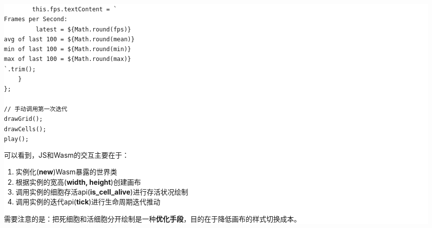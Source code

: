 ```
        this.fps.textContent = `
Frames per Second:
         latest = ${Math.round(fps)}
avg of last 100 = ${Math.round(mean)}
min of last 100 = ${Math.round(min)}
max of last 100 = ${Math.round(max)}
`.trim();
    }
};

// 手动调用第一次迭代
drawGrid();
drawCells();
play();
```
可以看到，JS和Wasm的交互主要在于：
1. 实例化(**new**)Wasm暴露的世界类
2. 根据实例的宽高(**width, height**)创建画布
3. 调用实例的细胞存活api(**is_cell_alive**)进行存活状况绘制
4. 调用实例的迭代api(**tick**)进行生命周期迭代推动

需要注意的是：把死细胞和活细胞分开绘制是一种**优化手段**，目的在于降低画布的样式切换成本。
